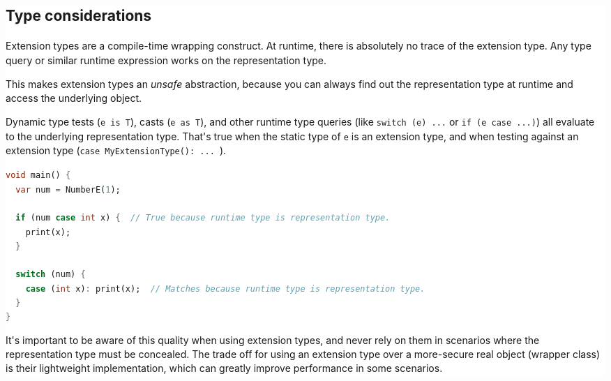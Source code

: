## Type considerations

Extension types are a compile-time wrapping construct.
At runtime, there is absolutely no trace of the extension type.
Any type query or similar runtime expression works on the representation type.

This makes extension types an *unsafe* abstraction,
because you can always find out the representation type at runtime
and access the underlying object.

Dynamic type tests (`e is T`), casts (`e as T`),
and other runtime type queries (like `switch (e) ...` or `if (e case ...)`)
all evaluate to the underlying representation type. 
That's true when the static type of `e` is an extension type,
and when testing against an extension type (`case MyExtensionType(): ... `).

```dart
void main() {
  var num = NumberE(1);
  
  if (num case int x) {  // True because runtime type is representation type.
    print(x);
  }
  
  switch (num) {
    case (int x): print(x);  // Matches because runtime type is representation type.
  }
}
```

It's important to be aware of this quality when using extension types,
and never rely on them in scenarios where the representation type must be concealed. 
The trade off for using an extension type over a more-secure real object (wrapper class)
is their lightweight implementation, which can greatly improve performance in some scenarios.

[extension methods]: /language/extension-methods
[applicability]: https://github.com/dart-lang/language/blob/main/accepted/2.7/static-extension-methods/feature-specification.md#examples
[more specific]: https://github.com/dart-lang/language/blob/main/accepted/2.7/static-extension-methods/feature-specification.md#specificity
[abstract members]: /language/methods#abstract-methods
[`is` or `as` check]: /language/operators#type-test-operators